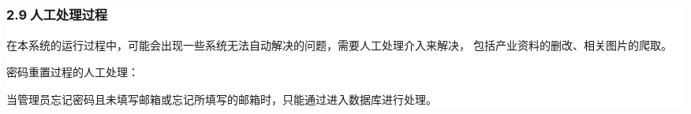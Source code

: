 

### 2.9 人工处理过程

在本系统的运行过程中，可能会出现一些系统无法自动解决的问题，需要人工处理介入来解决， 包括产业资料的删改、相关图片的爬取。

密码重置过程的人工处理：

当管理员忘记密码且未填写邮箱或忘记所填写的邮箱时，只能通过进入数据库进行处理。

 

